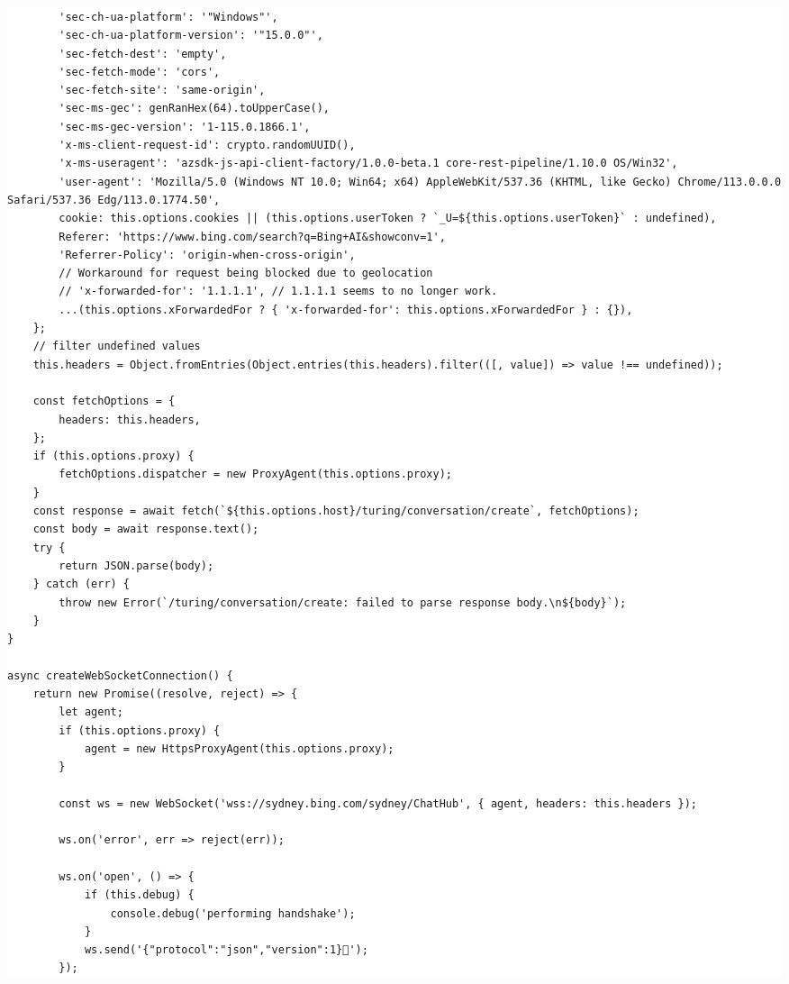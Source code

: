             'sec-ch-ua-platform': '"Windows"',
            'sec-ch-ua-platform-version': '"15.0.0"',
            'sec-fetch-dest': 'empty',
            'sec-fetch-mode': 'cors',
            'sec-fetch-site': 'same-origin',
            'sec-ms-gec': genRanHex(64).toUpperCase(),
            'sec-ms-gec-version': '1-115.0.1866.1',
            'x-ms-client-request-id': crypto.randomUUID(),
            'x-ms-useragent': 'azsdk-js-api-client-factory/1.0.0-beta.1 core-rest-pipeline/1.10.0 OS/Win32',
            'user-agent': 'Mozilla/5.0 (Windows NT 10.0; Win64; x64) AppleWebKit/537.36 (KHTML, like Gecko) Chrome/113.0.0.0 Safari/537.36 Edg/113.0.1774.50',
            cookie: this.options.cookies || (this.options.userToken ? `_U=${this.options.userToken}` : undefined),
            Referer: 'https://www.bing.com/search?q=Bing+AI&showconv=1',
            'Referrer-Policy': 'origin-when-cross-origin',
            // Workaround for request being blocked due to geolocation
            // 'x-forwarded-for': '1.1.1.1', // 1.1.1.1 seems to no longer work.
            ...(this.options.xForwardedFor ? { 'x-forwarded-for': this.options.xForwardedFor } : {}),
        };
        // filter undefined values
        this.headers = Object.fromEntries(Object.entries(this.headers).filter(([, value]) => value !== undefined));

        const fetchOptions = {
            headers: this.headers,
        };
        if (this.options.proxy) {
            fetchOptions.dispatcher = new ProxyAgent(this.options.proxy);
        }
        const response = await fetch(`${this.options.host}/turing/conversation/create`, fetchOptions);
        const body = await response.text();
        try {
            return JSON.parse(body);
        } catch (err) {
            throw new Error(`/turing/conversation/create: failed to parse response body.\n${body}`);
        }
    }

    async createWebSocketConnection() {
        return new Promise((resolve, reject) => {
            let agent;
            if (this.options.proxy) {
                agent = new HttpsProxyAgent(this.options.proxy);
            }

            const ws = new WebSocket('wss://sydney.bing.com/sydney/ChatHub', { agent, headers: this.headers });

            ws.on('error', err => reject(err));

            ws.on('open', () => {
                if (this.debug) {
                    console.debug('performing handshake');
                }
                ws.send('{"protocol":"json","version":1}');
            });

